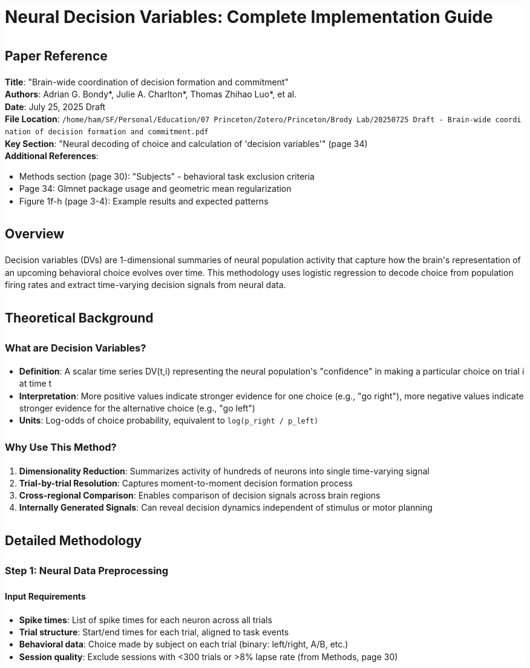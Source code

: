 # Neural Decision Variables: Complete Implementation Guide

## Paper Reference
**Title**: "Brain-wide coordination of decision formation and commitment"  
**Authors**: Adrian G. Bondy*, Julie A. Charlton*, Thomas Zhihao Luo*, et al.  
**Date**: July 25, 2025 Draft  
**File Location**: `/home/ham/SF/Personal/Education/07 Princeton/Zotero/Princeton/Brody Lab/20250725 Draft - Brain-wide coordination of decision formation and commitment.pdf`  
**Key Section**: "Neural decoding of choice and calculation of 'decision variables'" (page 34)  
**Additional References**: 
- Methods section (page 30): "Subjects" - behavioral task exclusion criteria
- Page 34: Glmnet package usage and geometric mean regularization
- Figure 1f-h (page 3-4): Example results and expected patterns

## Overview
Decision variables (DVs) are 1-dimensional summaries of neural population activity that capture how the brain's representation of an upcoming behavioral choice evolves over time. This methodology uses logistic regression to decode choice from population firing rates and extract time-varying decision signals from neural data.

## Theoretical Background

### What are Decision Variables?
- **Definition**: A scalar time series DV(t,i) representing the neural population's "confidence" in making a particular choice on trial i at time t
- **Interpretation**: More positive values indicate stronger evidence for one choice (e.g., "go right"), more negative values indicate stronger evidence for the alternative choice (e.g., "go left")
- **Units**: Log-odds of choice probability, equivalent to `log(p_right / p_left)`

### Why Use This Method?
1. **Dimensionality Reduction**: Summarizes activity of hundreds of neurons into single time-varying signal
2. **Trial-by-trial Resolution**: Captures moment-to-moment decision formation process
3. **Cross-regional Comparison**: Enables comparison of decision signals across brain regions
4. **Internally Generated Signals**: Can reveal decision dynamics independent of stimulus or motor planning

## Detailed Methodology

### Step 1: Neural Data Preprocessing

#### Input Requirements
- **Spike times**: List of spike times for each neuron across all trials
- **Trial structure**: Start/end times for each trial, aligned to task events
- **Behavioral data**: Choice made by subject on each trial (binary: left/right, A/B, etc.)
- **Session quality**: Exclude sessions with <300 trials or >8% lapse rate (from Methods, page 30)
